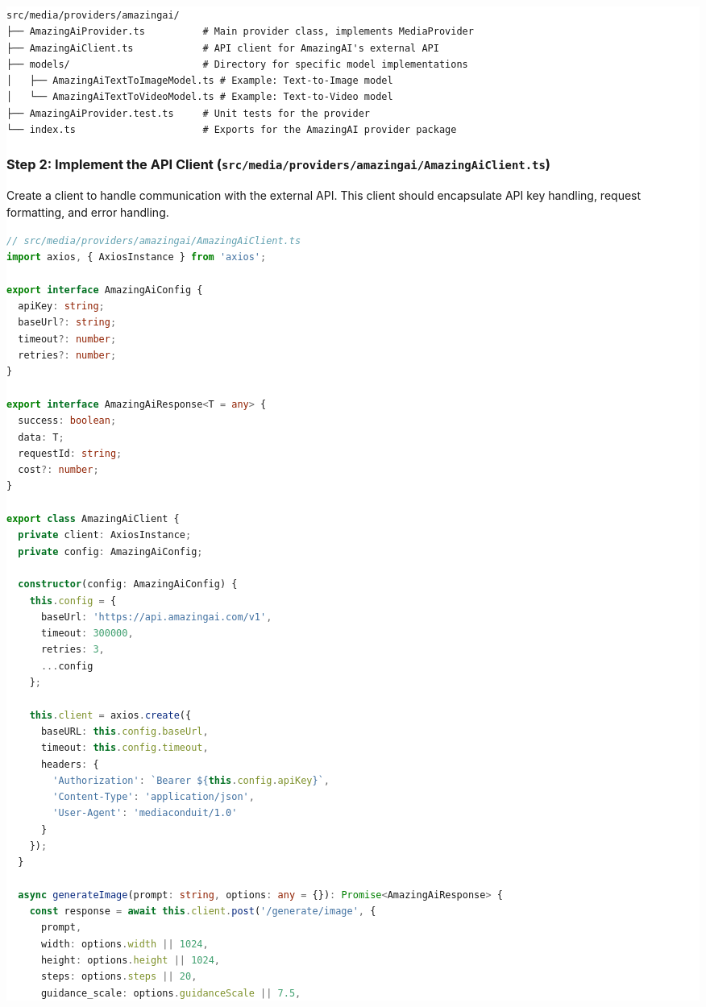 ```
src/media/providers/amazingai/
├── AmazingAiProvider.ts          # Main provider class, implements MediaProvider
├── AmazingAiClient.ts            # API client for AmazingAI's external API
├── models/                       # Directory for specific model implementations
│   ├── AmazingAiTextToImageModel.ts # Example: Text-to-Image model
│   └── AmazingAiTextToVideoModel.ts # Example: Text-to-Video model
├── AmazingAiProvider.test.ts     # Unit tests for the provider
└── index.ts                      # Exports for the AmazingAI provider package
```

### Step 2: Implement the API Client (`src/media/providers/amazingai/AmazingAiClient.ts`)

Create a client to handle communication with the external API. This client should encapsulate API key handling, request formatting, and error handling.

```typescript
// src/media/providers/amazingai/AmazingAiClient.ts
import axios, { AxiosInstance } from 'axios';

export interface AmazingAiConfig {
  apiKey: string;
  baseUrl?: string;
  timeout?: number;
  retries?: number;
}

export interface AmazingAiResponse<T = any> {
  success: boolean;
  data: T;
  requestId: string;
  cost?: number;
}

export class AmazingAiClient {
  private client: AxiosInstance;
  private config: AmazingAiConfig;

  constructor(config: AmazingAiConfig) {
    this.config = {
      baseUrl: 'https://api.amazingai.com/v1',
      timeout: 300000,
      retries: 3,
      ...config
    };

    this.client = axios.create({
      baseURL: this.config.baseUrl,
      timeout: this.config.timeout,
      headers: {
        'Authorization': `Bearer ${this.config.apiKey}`,
        'Content-Type': 'application/json',
        'User-Agent': 'mediaconduit/1.0'
      }
    });
  }

  async generateImage(prompt: string, options: any = {}): Promise<AmazingAiResponse> {
    const response = await this.client.post('/generate/image', {
      prompt,
      width: options.width || 1024,
      height: options.height || 1024,
      steps: options.steps || 20,
      guidance_scale: options.guidanceScale || 7.5,
```